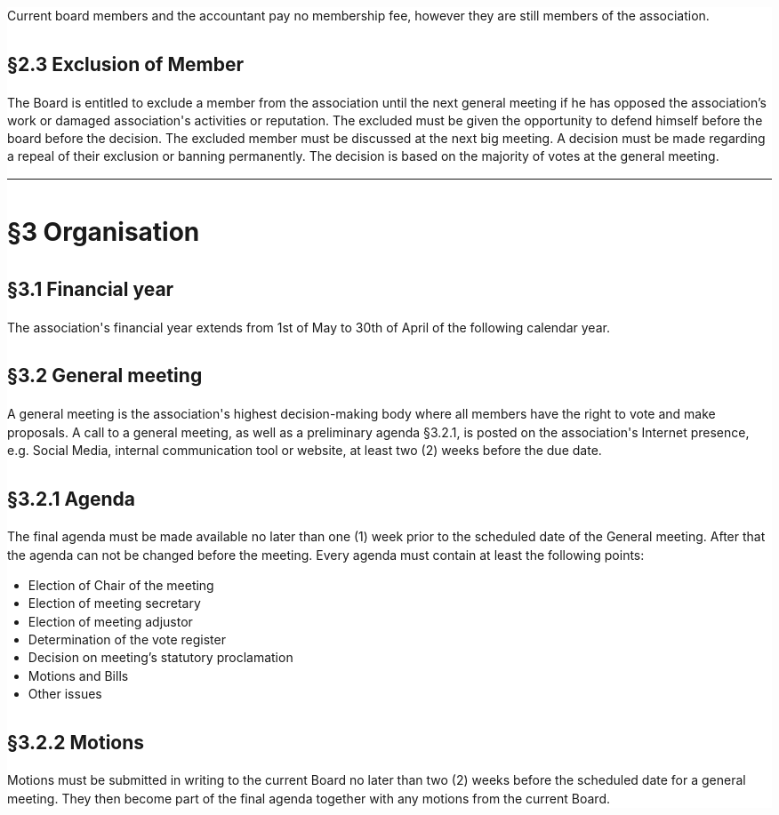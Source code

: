 Current board members and the accountant pay no membership fee, however
they are still members of the association. 

## §2.3 Exclusion of Member

The Board is entitled to exclude a member from the association until the next general meeting if he has opposed the association’s work or damaged association's activities or reputation. The excluded must be given the opportunity to defend himself before the board before the decision. The excluded member must be discussed at the next big meeting. A decision must be made regarding a repeal of their exclusion or banning permanently. The decision is based on the majority of votes at the general meeting.


-------------------------------------------------------------------------------------------



# §3 Organisation

## §3.1 Financial year

The association's financial year extends from 1st of May to 30th of April of the following calendar year.

## §3.2 General meeting

A general meeting is the association's highest decision-making body where all
members have the right to vote and make proposals. A call to a general meeting, as well as a preliminary agenda §3.2.1, is posted on the association's Internet presence, e.g. Social Media, internal communication tool or website, at least two (2) weeks before the due date.


## §3.2.1 Agenda

The final agenda must be made available no later than one
(1) week prior to the scheduled date of the General meeting. After that
the agenda can not be changed before the meeting. Every agenda
must contain at least the following points: 
* Election of Chair of the meeting
* Election of meeting secretary
* Election of meeting adjustor
* Determination of the vote register
* Decision on meeting’s statutory proclamation
* Motions and Bills
* Other issues


## §3.2.2 Motions

Motions must be submitted in writing to the current Board no later than two (2) weeks before the scheduled date for a general meeting. They then become part of the final agenda together with any motions from the current Board.
